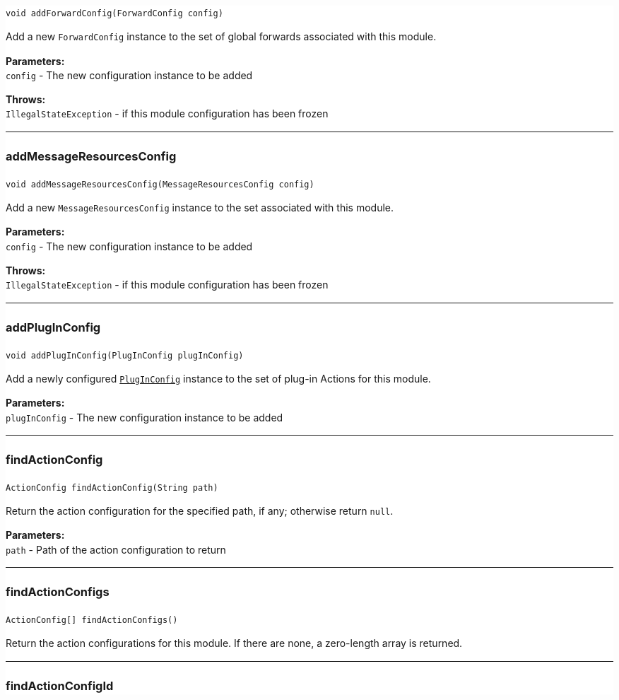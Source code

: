     void addForwardConfig(ForwardConfig config)

Add a new `ForwardConfig` instance to the set of global forwards associated with this module.

**Parameters:**  
`config` - The new configuration instance to be added

**Throws:**  
`IllegalStateException` - if this module configuration has been frozen

------------------------------------------------------------------------

### addMessageResourcesConfig

    void addMessageResourcesConfig(MessageResourcesConfig config)

Add a new `MessageResourcesConfig` instance to the set associated with this module.

**Parameters:**  
`config` - The new configuration instance to be added

**Throws:**  
`IllegalStateException` - if this module configuration has been frozen

------------------------------------------------------------------------

### addPlugInConfig

    void addPlugInConfig(PlugInConfig plugInConfig)

Add a newly configured [`PlugInConfig`](../../../../org/apache/struts/config/PlugInConfig.html.md "class in org.apache.struts.config") instance to the set of plug-in Actions for this module.

**Parameters:**  
`plugInConfig` - The new configuration instance to be added

------------------------------------------------------------------------

### findActionConfig

    ActionConfig findActionConfig(String path)

Return the action configuration for the specified path, if any; otherwise return `null`.

**Parameters:**  
`path` - Path of the action configuration to return

------------------------------------------------------------------------

### findActionConfigs

    ActionConfig[] findActionConfigs()

Return the action configurations for this module. If there are none, a zero-length array is returned.

------------------------------------------------------------------------

### findActionConfigId
